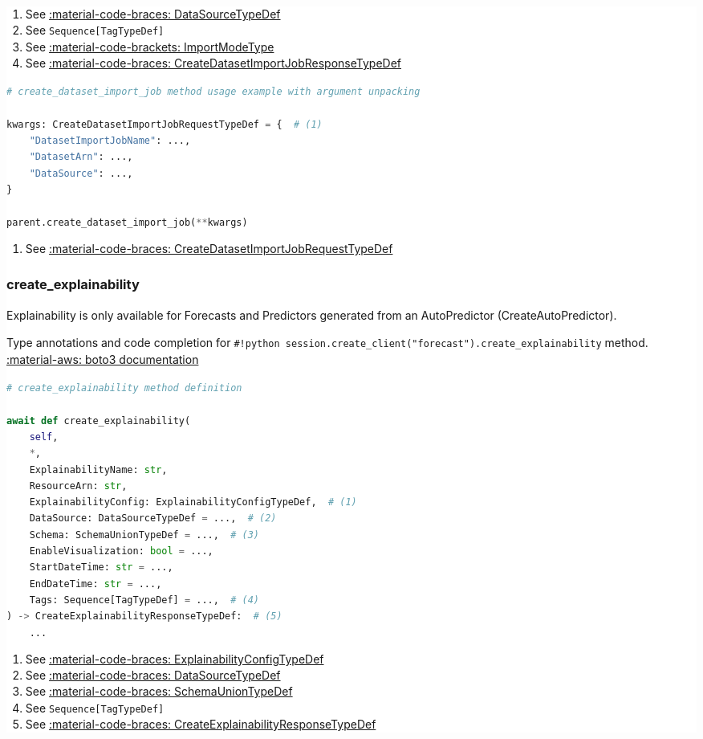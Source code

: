 1. See [:material-code-braces: DataSourceTypeDef](./type_defs.md#datasourcetypedef)
2. See `Sequence[TagTypeDef]`
3. See [:material-code-brackets: ImportModeType](./literals.md#importmodetype)
4. See [:material-code-braces: CreateDatasetImportJobResponseTypeDef](./type_defs.md#createdatasetimportjobresponsetypedef)


```python
# create_dataset_import_job method usage example with argument unpacking

kwargs: CreateDatasetImportJobRequestTypeDef = {  # (1)
    "DatasetImportJobName": ...,
    "DatasetArn": ...,
    "DataSource": ...,
}

parent.create_dataset_import_job(**kwargs)
```

1. See [:material-code-braces: CreateDatasetImportJobRequestTypeDef](./type_defs.md#createdatasetimportjobrequesttypedef)

### create\_explainability

Explainability is only available for Forecasts and Predictors generated from an
AutoPredictor (<a>CreateAutoPredictor</a>).

Type annotations and code completion for `#!python session.create_client("forecast").create_explainability` method.
[:material-aws: boto3 documentation](https://boto3.amazonaws.com/v1/documentation/api/latest/reference/services/forecast/client/create_explainability.html)

```python
# create_explainability method definition

await def create_explainability(
    self,
    *,
    ExplainabilityName: str,
    ResourceArn: str,
    ExplainabilityConfig: ExplainabilityConfigTypeDef,  # (1)
    DataSource: DataSourceTypeDef = ...,  # (2)
    Schema: SchemaUnionTypeDef = ...,  # (3)
    EnableVisualization: bool = ...,
    StartDateTime: str = ...,
    EndDateTime: str = ...,
    Tags: Sequence[TagTypeDef] = ...,  # (4)
) -> CreateExplainabilityResponseTypeDef:  # (5)
    ...
```

1. See [:material-code-braces: ExplainabilityConfigTypeDef](./type_defs.md#explainabilityconfigtypedef)
2. See [:material-code-braces: DataSourceTypeDef](./type_defs.md#datasourcetypedef)
3. See [:material-code-braces: SchemaUnionTypeDef](#schemauniontypedef)
4. See `Sequence[TagTypeDef]`
5. See [:material-code-braces: CreateExplainabilityResponseTypeDef](./type_defs.md#createexplainabilityresponsetypedef)
